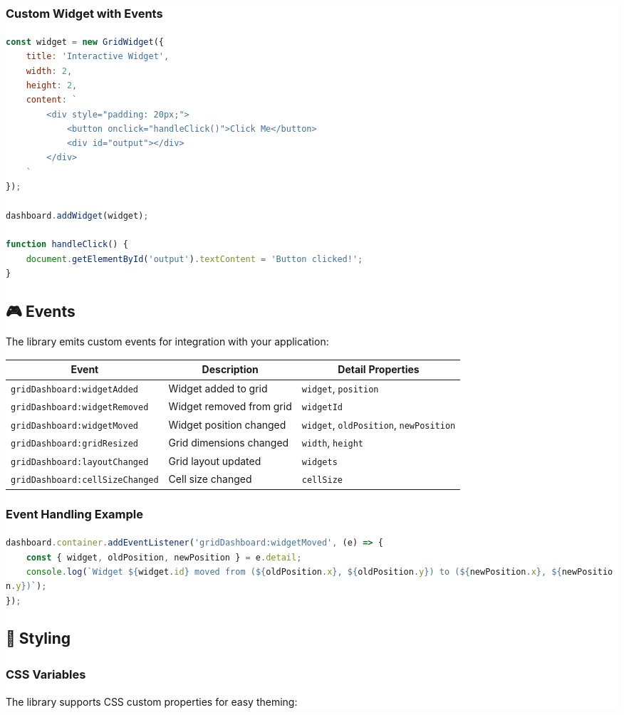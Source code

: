 ### Custom Widget with Events
```javascript
const widget = new GridWidget({
    title: 'Interactive Widget',
    width: 2,
    height: 2,
    content: `
        <div style="padding: 20px;">
            <button onclick="handleClick()">Click Me</button>
            <div id="output"></div>
        </div>
    `
});

dashboard.addWidget(widget);

function handleClick() {
    document.getElementById('output').textContent = 'Button clicked!';
}
```

## 🎮 Events

The library emits custom events for integration with your application:

| Event | Description | Detail Properties |
|-------|-------------|-------------------|
| `gridDashboard:widgetAdded` | Widget added to grid | `widget`, `position` |
| `gridDashboard:widgetRemoved` | Widget removed from grid | `widgetId` |
| `gridDashboard:widgetMoved` | Widget position changed | `widget`, `oldPosition`, `newPosition` |
| `gridDashboard:gridResized` | Grid dimensions changed | `width`, `height` |
| `gridDashboard:layoutChanged` | Grid layout updated | `widgets` |
| `gridDashboard:cellSizeChanged` | Cell size changed | `cellSize` |

### Event Handling Example
```javascript
dashboard.container.addEventListener('gridDashboard:widgetMoved', (e) => {
    const { widget, oldPosition, newPosition } = e.detail;
    console.log(`Widget ${widget.id} moved from (${oldPosition.x}, ${oldPosition.y}) to (${newPosition.x}, ${newPosition.y})`);
});
```

## 🎨 Styling

### CSS Variables
The library supports CSS custom properties for easy theming:
